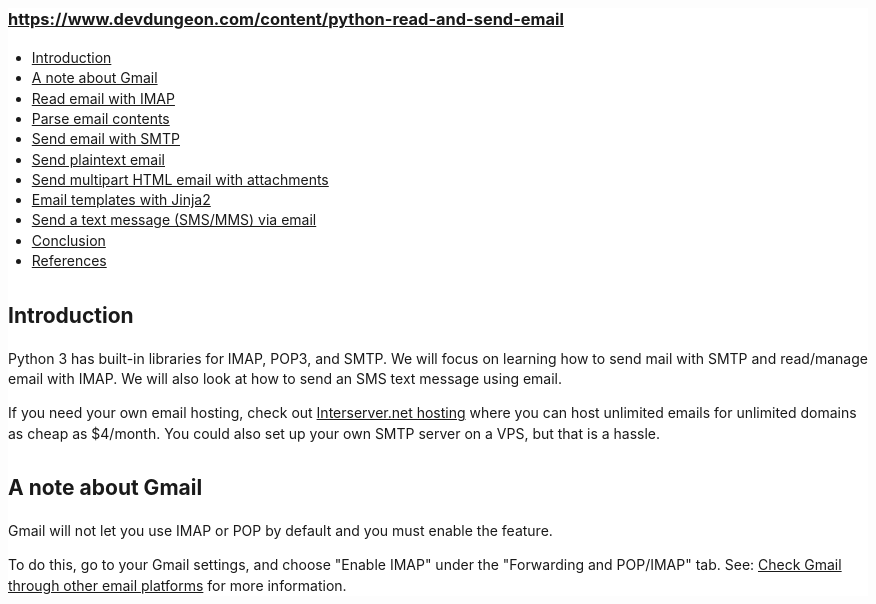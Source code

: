 <!DOCTYPE html>

### https://www.devdungeon.com/content/python-read-and-send-email

<html>
<body>
<head>
      
  <div id="table-of-contents-links">
    <a name="table-of-contents"></a>
    <ul class="toc-node-bullets"><li class="toc-node-level-1"><a href="/content/read-and-send-email-python#toc-1"><span class="toc-text">Introduction</span></a></li>
<li class="toc-node-level-1"><a href="/content/read-and-send-email-python#toc-2"><span class="toc-text">A note about Gmail</span></a></li>
<li class="toc-node-level-1"><a href="/content/read-and-send-email-python#toc-3"><span class="toc-text">Read email with IMAP</span></a></li>
<li class="toc-node-level-2"><a href="/content/read-and-send-email-python#toc-7"><span class="toc-text">Parse email contents</span></a></li>
<li class="toc-node-level-1"><a href="/content/read-and-send-email-python#toc-4"><span class="toc-text">Send email with SMTP</span></a></li>
<li class="toc-node-level-2"><a href="/content/read-and-send-email-python#toc-8"><span class="toc-text">Send plaintext email</span></a></li>
<li class="toc-node-level-2"><a href="/content/read-and-send-email-python#toc-9"><span class="toc-text">Send multipart HTML email with attachments</span></a></li>
<li class="toc-node-level-2"><a href="/content/read-and-send-email-python#toc-10"><span class="toc-text">Email templates with Jinja2</span></a></li>
<li class="toc-node-level-2"><a href="/content/read-and-send-email-python#toc-11"><span class="toc-text">Send a text message (SMS/MMS) via email</span></a></li>
<li class="toc-node-level-1"><a href="/content/read-and-send-email-python#toc-5"><span class="toc-text">Conclusion</span></a></li>
<li class="toc-node-level-1"><a href="/content/read-and-send-email-python#toc-6"><span class="toc-text">References</span></a></li>
</ul></div><article id="node-391" class="node node-blog node-promoted clearfix" about="/content/read-and-send-email-python" typeof="sioc:Post sioct:BlogPost">
      

<div class="toc-item-anchor"><a name="toc-1"></a></div><h2 class=" toc-headings">Introduction</h2>

<p>Python 3 has built-in libraries for IMAP, POP3, and SMTP. We will focus on learning how to send mail with SMTP and read/manage email with IMAP. We will also look at how to send an SMS text message using email.</p>

<p>If you need your own email hosting, check out <a href="https://www.interserver.net/r/181309">Interserver.net hosting</a> where you can host unlimited emails for unlimited domains as cheap as $4/month. You could also set up your own SMTP server on a VPS, but that is a hassle.</p>

<div class="toc-item-anchor"><a name="toc-2"></a></div><h2 class=" toc-headings">A note about Gmail</h2>

<p>Gmail will not let you use IMAP or POP by default and you must enable the feature.</p>

<p>To do this, go to your Gmail settings, and choose "Enable IMAP" under the "Forwarding and POP/IMAP" tab. See: <a href="https://support.google.com/mail/answer/7126229?hl=en">Check Gmail through other email platforms</a> for more information.</p>
